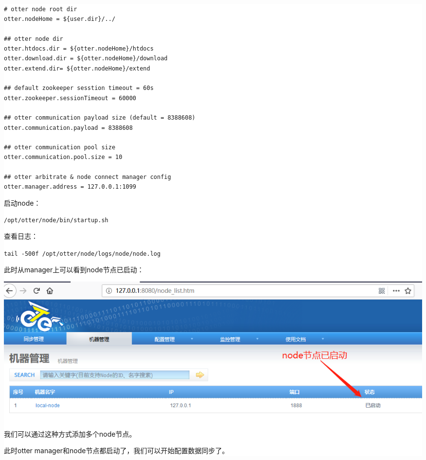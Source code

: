 ```
# otter node root dir
otter.nodeHome = ${user.dir}/../

## otter node dir
otter.htdocs.dir = ${otter.nodeHome}/htdocs
otter.download.dir = ${otter.nodeHome}/download
otter.extend.dir= ${otter.nodeHome}/extend

## default zookeeper sesstion timeout = 60s
otter.zookeeper.sessionTimeout = 60000

## otter communication payload size (default = 8388608)
otter.communication.payload = 8388608

## otter communication pool size
otter.communication.pool.size = 10

## otter arbitrate & node connect manager config
otter.manager.address = 127.0.0.1:1099
```

启动node：

```
/opt/otter/node/bin/startup.sh 
```

查看日志：

```
tail -500f /opt/otter/node/logs/node/node.log 
```

此时从manager上可以看到node节点已启动：

![1584514377898](TMS项目讲义_第6章.assets/1584514377898.png)

我们可以通过这种方式添加多个node节点。

此时otter manager和node节点都启动了，我们可以开始配置数据同步了。

